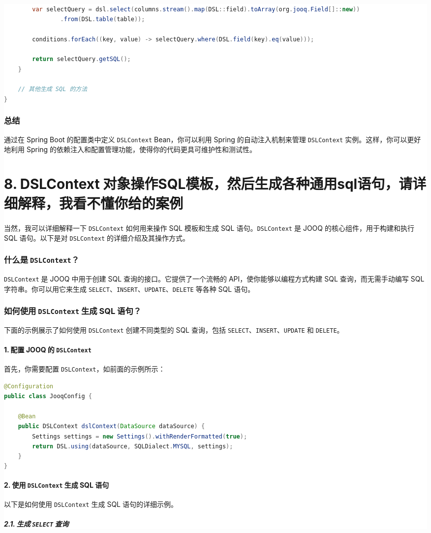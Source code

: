 ```java
        var selectQuery = dsl.select(columns.stream().map(DSL::field).toArray(org.jooq.Field[]::new))
                .from(DSL.table(table));

        conditions.forEach((key, value) -> selectQuery.where(DSL.field(key).eq(value)));

        return selectQuery.getSQL();
    }

    // 其他生成 SQL 的方法
}
```

### 总结

通过在 Spring Boot 的配置类中定义 `DSLContext` Bean，你可以利用 Spring 的自动注入机制来管理 `DSLContext` 实例。这样，你可以更好地利用 Spring 的依赖注入和配置管理功能，使得你的代码更具可维护性和测试性。

# 8. DSLContext 对象操作SQL模板，然后生成各种通用sql语句，请详细解释，我看不懂你给的案例
当然，我可以详细解释一下 `DSLContext` 如何用来操作 SQL 模板和生成 SQL 语句。`DSLContext` 是 JOOQ 的核心组件，用于构建和执行 SQL 语句。以下是对 `DSLContext` 的详细介绍及其操作方式。

### 什么是 `DSLContext`？

`DSLContext` 是 JOOQ 中用于创建 SQL 查询的接口。它提供了一个流畅的 API，使你能够以编程方式构建 SQL 查询，而无需手动编写 SQL 字符串。你可以用它来生成 `SELECT`、`INSERT`、`UPDATE`、`DELETE` 等各种 SQL 语句。

### 如何使用 `DSLContext` 生成 SQL 语句？

下面的示例展示了如何使用 `DSLContext` 创建不同类型的 SQL 查询，包括 `SELECT`、`INSERT`、`UPDATE` 和 `DELETE`。

#### 1. **配置 JOOQ 的 `DSLContext`**

首先，你需要配置 `DSLContext`，如前面的示例所示：

```java
@Configuration
public class JooqConfig {

    @Bean
    public DSLContext dslContext(DataSource dataSource) {
        Settings settings = new Settings().withRenderFormatted(true);
        return DSL.using(dataSource, SQLDialect.MYSQL, settings);
    }
}
```

#### 2. **使用 `DSLContext` 生成 SQL 语句**

以下是如何使用 `DSLContext` 生成 SQL 语句的详细示例。

##### **2.1. 生成 `SELECT` 查询**
